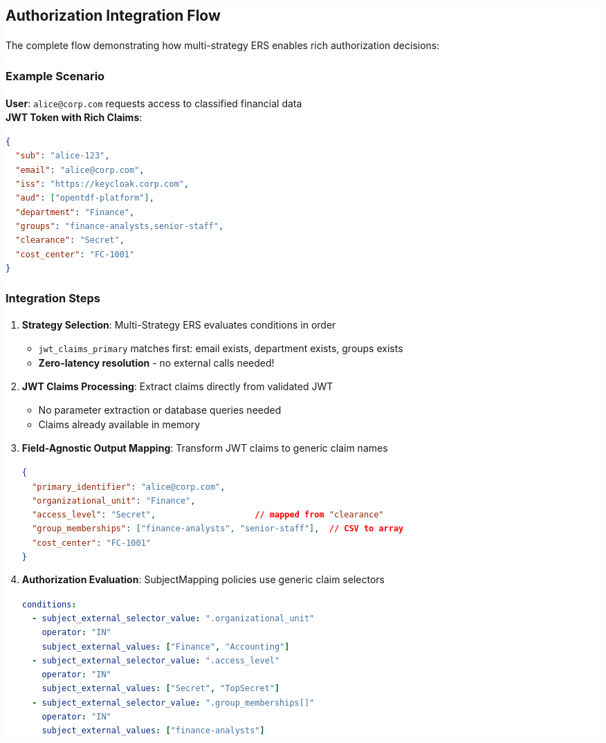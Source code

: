 ## Authorization Integration Flow

The complete flow demonstrating how multi-strategy ERS enables rich authorization decisions:

### Example Scenario
**User**: `alice@corp.com` requests access to classified financial data  
**JWT Token with Rich Claims**:
```json
{
  "sub": "alice-123",
  "email": "alice@corp.com",
  "iss": "https://keycloak.corp.com",
  "aud": ["opentdf-platform"],
  "department": "Finance",
  "groups": "finance-analysts,senior-staff",
  "clearance": "Secret",
  "cost_center": "FC-1001"
}
```

### Integration Steps

1. **Strategy Selection**: Multi-Strategy ERS evaluates conditions in order
   - `jwt_claims_primary` matches first: email exists, department exists, groups exists
   - **Zero-latency resolution** - no external calls needed!
   
2. **JWT Claims Processing**: Extract claims directly from validated JWT
   - No parameter extraction or database queries needed
   - Claims already available in memory

3. **Field-Agnostic Output Mapping**: Transform JWT claims to generic claim names
   ```json
   {
     "primary_identifier": "alice@corp.com",
     "organizational_unit": "Finance", 
     "access_level": "Secret",                    // mapped from "clearance"
     "group_memberships": ["finance-analysts", "senior-staff"],  // CSV to array
     "cost_center": "FC-1001"
   }
   ```

4. **Authorization Evaluation**: SubjectMapping policies use generic claim selectors
   ```yaml
   conditions:
     - subject_external_selector_value: ".organizational_unit"
       operator: "IN"
       subject_external_values: ["Finance", "Accounting"]
     - subject_external_selector_value: ".access_level"
       operator: "IN"
       subject_external_values: ["Secret", "TopSecret"]
     - subject_external_selector_value: ".group_memberships[]"
       operator: "IN"
       subject_external_values: ["finance-analysts"]
   ```
